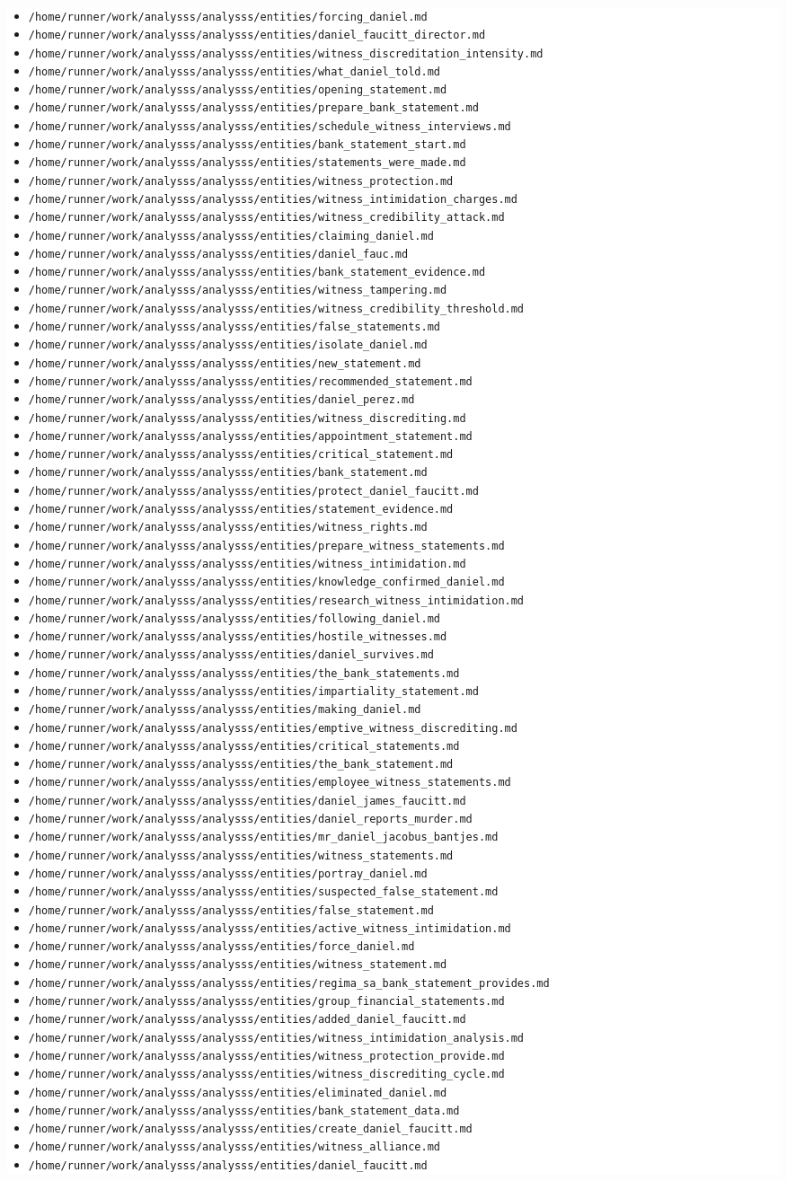  - `/home/runner/work/analysss/analysss/entities/forcing_daniel.md`
  - `/home/runner/work/analysss/analysss/entities/daniel_faucitt_director.md`
  - `/home/runner/work/analysss/analysss/entities/witness_discreditation_intensity.md`
  - `/home/runner/work/analysss/analysss/entities/what_daniel_told.md`
  - `/home/runner/work/analysss/analysss/entities/opening_statement.md`
  - `/home/runner/work/analysss/analysss/entities/prepare_bank_statement.md`
  - `/home/runner/work/analysss/analysss/entities/schedule_witness_interviews.md`
  - `/home/runner/work/analysss/analysss/entities/bank_statement_start.md`
  - `/home/runner/work/analysss/analysss/entities/statements_were_made.md`
  - `/home/runner/work/analysss/analysss/entities/witness_protection.md`
  - `/home/runner/work/analysss/analysss/entities/witness_intimidation_charges.md`
  - `/home/runner/work/analysss/analysss/entities/witness_credibility_attack.md`
  - `/home/runner/work/analysss/analysss/entities/claiming_daniel.md`
  - `/home/runner/work/analysss/analysss/entities/daniel_fauc.md`
  - `/home/runner/work/analysss/analysss/entities/bank_statement_evidence.md`
  - `/home/runner/work/analysss/analysss/entities/witness_tampering.md`
  - `/home/runner/work/analysss/analysss/entities/witness_credibility_threshold.md`
  - `/home/runner/work/analysss/analysss/entities/false_statements.md`
  - `/home/runner/work/analysss/analysss/entities/isolate_daniel.md`
  - `/home/runner/work/analysss/analysss/entities/new_statement.md`
  - `/home/runner/work/analysss/analysss/entities/recommended_statement.md`
  - `/home/runner/work/analysss/analysss/entities/daniel_perez.md`
  - `/home/runner/work/analysss/analysss/entities/witness_discrediting.md`
  - `/home/runner/work/analysss/analysss/entities/appointment_statement.md`
  - `/home/runner/work/analysss/analysss/entities/critical_statement.md`
  - `/home/runner/work/analysss/analysss/entities/bank_statement.md`
  - `/home/runner/work/analysss/analysss/entities/protect_daniel_faucitt.md`
  - `/home/runner/work/analysss/analysss/entities/statement_evidence.md`
  - `/home/runner/work/analysss/analysss/entities/witness_rights.md`
  - `/home/runner/work/analysss/analysss/entities/prepare_witness_statements.md`
  - `/home/runner/work/analysss/analysss/entities/witness_intimidation.md`
  - `/home/runner/work/analysss/analysss/entities/knowledge_confirmed_daniel.md`
  - `/home/runner/work/analysss/analysss/entities/research_witness_intimidation.md`
  - `/home/runner/work/analysss/analysss/entities/following_daniel.md`
  - `/home/runner/work/analysss/analysss/entities/hostile_witnesses.md`
  - `/home/runner/work/analysss/analysss/entities/daniel_survives.md`
  - `/home/runner/work/analysss/analysss/entities/the_bank_statements.md`
  - `/home/runner/work/analysss/analysss/entities/impartiality_statement.md`
  - `/home/runner/work/analysss/analysss/entities/making_daniel.md`
  - `/home/runner/work/analysss/analysss/entities/emptive_witness_discrediting.md`
  - `/home/runner/work/analysss/analysss/entities/critical_statements.md`
  - `/home/runner/work/analysss/analysss/entities/the_bank_statement.md`
  - `/home/runner/work/analysss/analysss/entities/employee_witness_statements.md`
  - `/home/runner/work/analysss/analysss/entities/daniel_james_faucitt.md`
  - `/home/runner/work/analysss/analysss/entities/daniel_reports_murder.md`
  - `/home/runner/work/analysss/analysss/entities/mr_daniel_jacobus_bantjes.md`
  - `/home/runner/work/analysss/analysss/entities/witness_statements.md`
  - `/home/runner/work/analysss/analysss/entities/portray_daniel.md`
  - `/home/runner/work/analysss/analysss/entities/suspected_false_statement.md`
  - `/home/runner/work/analysss/analysss/entities/false_statement.md`
  - `/home/runner/work/analysss/analysss/entities/active_witness_intimidation.md`
  - `/home/runner/work/analysss/analysss/entities/force_daniel.md`
  - `/home/runner/work/analysss/analysss/entities/witness_statement.md`
  - `/home/runner/work/analysss/analysss/entities/regima_sa_bank_statement_provides.md`
  - `/home/runner/work/analysss/analysss/entities/group_financial_statements.md`
  - `/home/runner/work/analysss/analysss/entities/added_daniel_faucitt.md`
  - `/home/runner/work/analysss/analysss/entities/witness_intimidation_analysis.md`
  - `/home/runner/work/analysss/analysss/entities/witness_protection_provide.md`
  - `/home/runner/work/analysss/analysss/entities/witness_discrediting_cycle.md`
  - `/home/runner/work/analysss/analysss/entities/eliminated_daniel.md`
  - `/home/runner/work/analysss/analysss/entities/bank_statement_data.md`
  - `/home/runner/work/analysss/analysss/entities/create_daniel_faucitt.md`
  - `/home/runner/work/analysss/analysss/entities/witness_alliance.md`
  - `/home/runner/work/analysss/analysss/entities/daniel_faucitt.md`